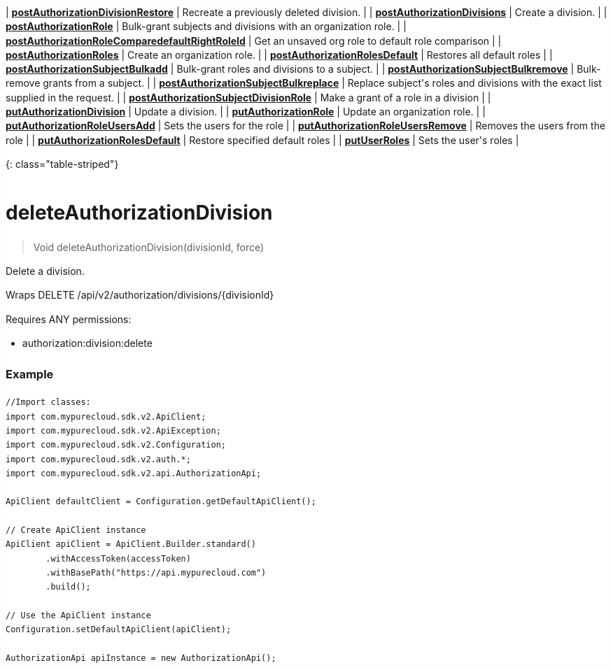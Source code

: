 | [**postAuthorizationDivisionRestore**](AuthorizationApi.md#postAuthorizationDivisionRestore)                                 | Recreate a previously deleted division.                                                |
| [**postAuthorizationDivisions**](AuthorizationApi.md#postAuthorizationDivisions)                                             | Create a division.                                                                     |
| [**postAuthorizationRole**](AuthorizationApi.md#postAuthorizationRole)                                                       | Bulk-grant subjects and divisions with an organization role.                           |
| [**postAuthorizationRoleComparedefaultRightRoleId**](AuthorizationApi.md#postAuthorizationRoleComparedefaultRightRoleId)     | Get an unsaved org role to default role comparison                                     |
| [**postAuthorizationRoles**](AuthorizationApi.md#postAuthorizationRoles)                                                     | Create an organization role.                                                           |
| [**postAuthorizationRolesDefault**](AuthorizationApi.md#postAuthorizationRolesDefault)                                       | Restores all default roles                                                             |
| [**postAuthorizationSubjectBulkadd**](AuthorizationApi.md#postAuthorizationSubjectBulkadd)                                   | Bulk-grant roles and divisions to a subject.                                           |
| [**postAuthorizationSubjectBulkremove**](AuthorizationApi.md#postAuthorizationSubjectBulkremove)                             | Bulk-remove grants from a subject.                                                     |
| [**postAuthorizationSubjectBulkreplace**](AuthorizationApi.md#postAuthorizationSubjectBulkreplace)                           | Replace subject&#39;s roles and divisions with the exact list supplied in the request. |
| [**postAuthorizationSubjectDivisionRole**](AuthorizationApi.md#postAuthorizationSubjectDivisionRole)                         | Make a grant of a role in a division                                                   |
| [**putAuthorizationDivision**](AuthorizationApi.md#putAuthorizationDivision)                                                 | Update a division.                                                                     |
| [**putAuthorizationRole**](AuthorizationApi.md#putAuthorizationRole)                                                         | Update an organization role.                                                           |
| [**putAuthorizationRoleUsersAdd**](AuthorizationApi.md#putAuthorizationRoleUsersAdd)                                         | Sets the users for the role                                                            |
| [**putAuthorizationRoleUsersRemove**](AuthorizationApi.md#putAuthorizationRoleUsersRemove)                                   | Removes the users from the role                                                        |
| [**putAuthorizationRolesDefault**](AuthorizationApi.md#putAuthorizationRolesDefault)                                         | Restore specified default roles                                                        |
| [**putUserRoles**](AuthorizationApi.md#putUserRoles)                                                                         | Sets the user&#39;s roles                                                              |

{: class="table-striped"}

<a name="deleteAuthorizationDivision"></a>

# **deleteAuthorizationDivision**

> Void deleteAuthorizationDivision(divisionId, force)

Delete a division.

Wraps DELETE /api/v2/authorization/divisions/{divisionId}

Requires ANY permissions:

- authorization:division:delete

### Example

```{"language":"java"}
//Import classes:
import com.mypurecloud.sdk.v2.ApiClient;
import com.mypurecloud.sdk.v2.ApiException;
import com.mypurecloud.sdk.v2.Configuration;
import com.mypurecloud.sdk.v2.auth.*;
import com.mypurecloud.sdk.v2.api.AuthorizationApi;

ApiClient defaultClient = Configuration.getDefaultApiClient();

// Create ApiClient instance
ApiClient apiClient = ApiClient.Builder.standard()
		.withAccessToken(accessToken)
		.withBasePath("https://api.mypurecloud.com")
		.build();

// Use the ApiClient instance
Configuration.setDefaultApiClient(apiClient);

AuthorizationApi apiInstance = new AuthorizationApi();
```